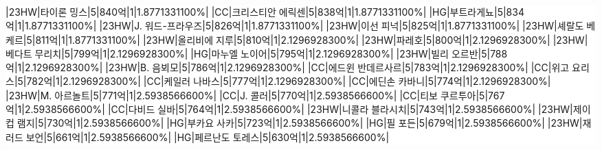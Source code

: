 |23HW|타이론 밍스|5|840억|1|1.8771331100%|
|CC|크리스티안 에릭센|5|838억|1|1.8771331100%|
|HG|부트라게뇨|5|834억|1|1.8771331100%|
|23HW|J. 워드-프라우즈|5|826억|1|1.8771331100%|
|23HW|이선 피넉|5|825억|1|1.8771331100%|
|23HW|셰랄도 베케르|5|811억|1|1.8771331100%|
|23HW|올리비에 지루|5|810억|1|2.1296928300%|
|23HW|파레호|5|800억|1|2.1296928300%|
|23HW|베다트 무리치|5|799억|1|2.1296928300%|
|HG|마누엘 노이어|5|795억|1|2.1296928300%|
|23HW|빌리 오르반|5|788억|1|2.1296928300%|
|23HW|B. 음뵈모|5|786억|1|2.1296928300%|
|CC|에드윈 반데르사르|5|783억|1|2.1296928300%|
|CC|위고 요리스|5|782억|1|2.1296928300%|
|CC|케일러 나바스|5|777억|1|2.1296928300%|
|CC|에딘손 카바니|5|774억|1|2.1296928300%|
|23HW|M. 아르놀트|5|771억|1|2.5938566600%|
|CC|J. 콜러|5|770억|1|2.5938566600%|
|CC|티보 쿠르투아|5|767억|1|2.5938566600%|
|CC|다비드 실바|5|764억|1|2.5938566600%|
|23HW|니콜라 블라시치|5|743억|1|2.5938566600%|
|23HW|제이컵 램지|5|730억|1|2.5938566600%|
|HG|부카요 사카|5|723억|1|2.5938566600%|
|HG|필 포든|5|679억|1|2.5938566600%|
|23HW|재러드 보언|5|661억|1|2.5938566600%|
|HG|페르난도 토레스|5|630억|1|2.5938566600%|
